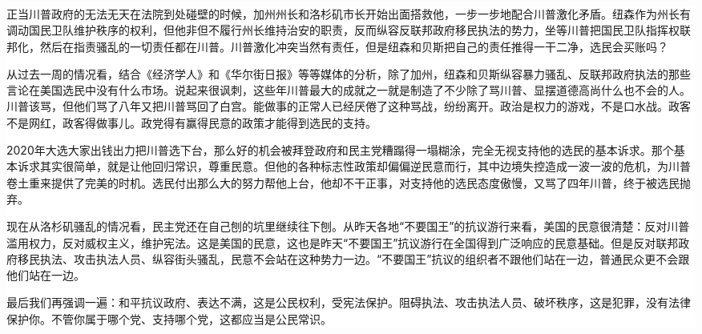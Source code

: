 正当川普政府的无法无天在法院到处碰壁的时候，加州州长和洛杉矶市长开始出面搭救他，一步一步地配合川普激化矛盾。纽森作为州长有调动国民卫队维护秩序的权利，但他非但不履行州长维持治安的职责，反而纵容反联邦政府移民执法的势力，坐等川普把国民卫队指挥权联邦化，然后在指责骚乱的一切责任都在川普。川普激化冲突当然有责任，但是纽森和贝斯把自己的责任推得一干二净，选民会买账吗？

从过去一周的情况看，结合《经济学人》和《华尔街日报》等等媒体的分析，除了加州，纽森和贝斯纵容暴力骚乱、反联邦政府执法的那些言论在美国选民中没有什么市场。说起来很讽刺，这些年川普最大的成就之一就是制造了不少除了骂川普、显摆道德高尚什么也不会的人。川普该骂，但他们骂了八年又把川普骂回了白宫。能做事的正常人已经厌倦了这种骂战，纷纷离开。政治是权力的游戏，不是口水战。政客不是网红，政客得做事儿。政党得有赢得民意的政策才能得到选民的支持。

2020年大选大家出钱出力把川普选下台，那么好的机会被拜登政府和民主党糟蹋得一塌糊涂，完全无视支持他的选民的基本诉求。那个基本诉求其实很简单，就是让他回归常识，尊重民意。但他的各种标志性政策却偏偏逆民意而行，其中边境失控造成一波一波的危机，为川普卷土重来提供了完美的时机。选民付出那么大的努力帮他上台，他却不干正事，对支持他的选民态度傲慢，又骂了四年川普，终于被选民抛弃。

现在从洛杉矶骚乱的情况看，民主党还在自己刨的坑里继续往下刨。从昨天各地“不要国王”的抗议游行来看，美国的民意很清楚：反对川普滥用权力，反对威权主义，维护宪法。这是美国的民意，这也是昨天“不要国王”抗议游行在全国得到广泛响应的民意基础。但是反对联邦政府移民执法、攻击执法人员、纵容街头骚乱，民意不会站在这种势力一边。“不要国王”抗议的组织者不跟他们站在一边，普通民众更不会跟他们站在一边。

最后我们再强调一遍：和平抗议政府、表达不满，这是公民权利，受宪法保护。阻碍执法、攻击执法人员、破坏秩序，这是犯罪，没有法律保护你。不管你属于哪个党、支持哪个党，这都应当是公民常识。